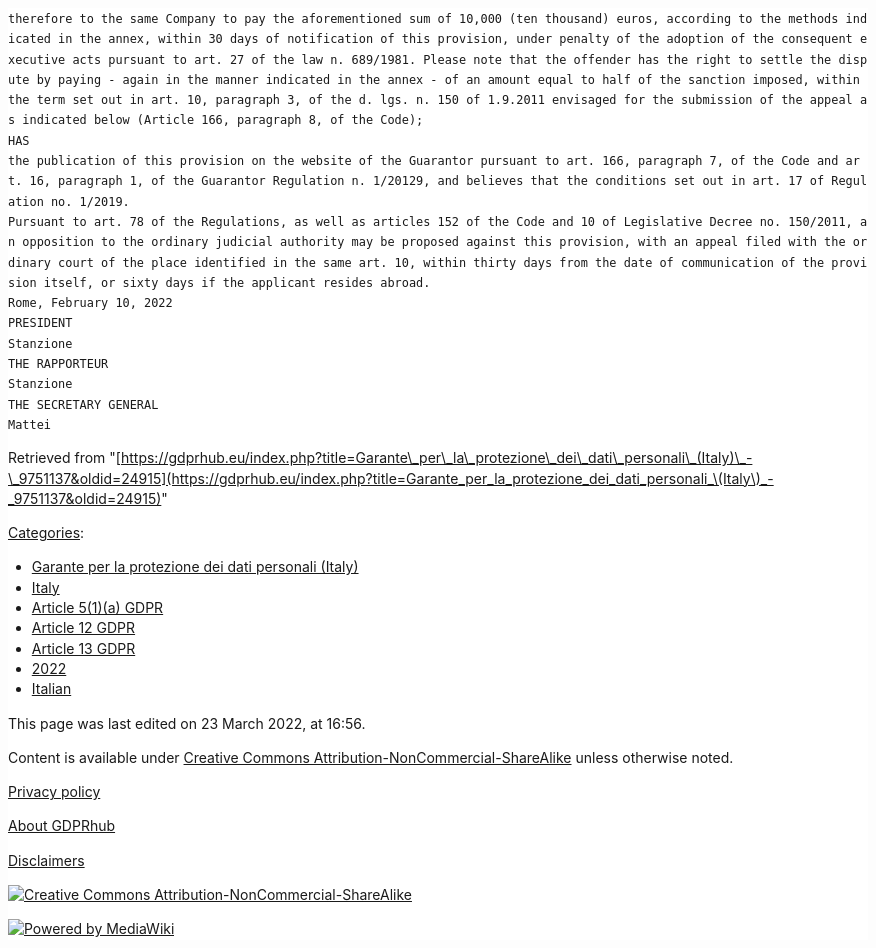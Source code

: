 ```
therefore to the same Company to pay the aforementioned sum of 10,000 (ten thousand) euros, according to the methods indicated in the annex, within 30 days of notification of this provision, under penalty of the adoption of the consequent executive acts pursuant to art. 27 of the law n. 689/1981. Please note that the offender has the right to settle the dispute by paying - again in the manner indicated in the annex - of an amount equal to half of the sanction imposed, within the term set out in art. 10, paragraph 3, of the d. lgs. n. 150 of 1.9.2011 envisaged for the submission of the appeal as indicated below (Article 166, paragraph 8, of the Code);
HAS
the publication of this provision on the website of the Guarantor pursuant to art. 166, paragraph 7, of the Code and art. 16, paragraph 1, of the Guarantor Regulation n. 1/20129, and believes that the conditions set out in art. 17 of Regulation no. 1/2019.
Pursuant to art. 78 of the Regulations, as well as articles 152 of the Code and 10 of Legislative Decree no. 150/2011, an opposition to the ordinary judicial authority may be proposed against this provision, with an appeal filed with the ordinary court of the place identified in the same art. 10, within thirty days from the date of communication of the provision itself, or sixty days if the applicant resides abroad.
Rome, February 10, 2022
PRESIDENT
Stanzione
THE RAPPORTEUR
Stanzione
THE SECRETARY GENERAL
Mattei

```

Retrieved from "[https://gdprhub.eu/index.php?title=Garante\_per\_la\_protezione\_dei\_dati\_personali\_(Italy)\_-\_9751137&oldid=24915](https://gdprhub.eu/index.php?title=Garante_per_la_protezione_dei_dati_personali_\(Italy\)_-_9751137&oldid=24915)"

[Categories](/index.php?title=Special:Categories "Special:Categories"):

*   [Garante per la protezione dei dati personali (Italy)](/index.php?title=Category:Garante_per_la_protezione_dei_dati_personali_\(Italy\) "Category:Garante per la protezione dei dati personali (Italy)")
*   [Italy](/index.php?title=Category:Italy "Category:Italy")
*   [Article 5(1)(a) GDPR](/index.php?title=Category:Article_5\(1\)\(a\)_GDPR "Category:Article 5(1)(a) GDPR")
*   [Article 12 GDPR](/index.php?title=Category:Article_12_GDPR "Category:Article 12 GDPR")
*   [Article 13 GDPR](/index.php?title=Category:Article_13_GDPR "Category:Article 13 GDPR")
*   [2022](/index.php?title=Category:2022 "Category:2022")
*   [Italian](/index.php?title=Category:Italian "Category:Italian")

This page was last edited on 23 March 2022, at 16:56.

Content is available under [Creative Commons Attribution-NonCommercial-ShareAlike](https://creativecommons.org/licenses/by-nc-sa/4.0/) unless otherwise noted.

[Privacy policy](/index.php?title=GDPRhub:Privacy_policy)

[About GDPRhub](/index.php?title=GDPRhub:About)

[Disclaimers](/index.php?title=GDPRhub:General_disclaimer)

[![Creative Commons Attribution-NonCommercial-ShareAlike](/resources/assets/licenses/cc-by-nc-sa.png)](https://creativecommons.org/licenses/by-nc-sa/4.0/)

[![Powered by MediaWiki](/resources/assets/poweredby_mediawiki_88x31.png)](https://www.mediawiki.org/)